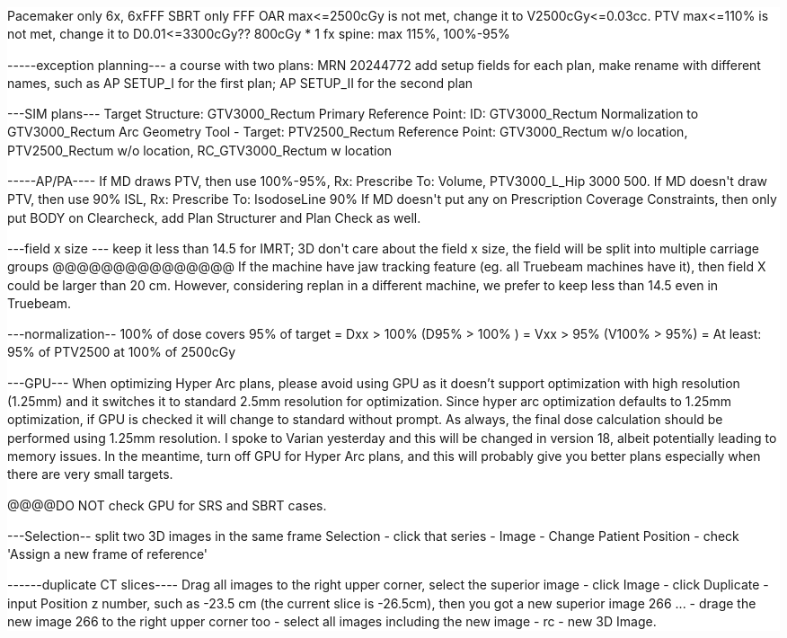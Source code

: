 Pacemaker only 6x, 6xFFF
SBRT only FFF
OAR max<=2500cGy is not met, change it to V2500cGy<=0.03cc.
PTV max<=110% is not met, change it to D0.01<=3300cGy??
800cGy * 1 fx spine: max 115%, 100%-95%

-----exception planning---
a course with two plans: MRN 20244772
add setup fields for each plan, make rename with different names, such as AP SETUP_I for the first plan; AP SETUP_II for the second plan

---SIM plans---
Target Structure: GTV3000_Rectum
Primary Reference Point: ID: GTV3000_Rectum
Normalization to GTV3000_Rectum
Arc Geometry Tool - Target: PTV2500_Rectum
Reference Point: GTV3000_Rectum w/o location, PTV2500_Rectum w/o location, RC_GTV3000_Rectum w location

-----AP/PA----
If MD draws PTV, then use 100%-95%, Rx: Prescribe To: Volume, PTV3000_L_Hip 3000 500.
If MD doesn't draw PTV, then use 90% ISL, Rx: Prescribe To: IsodoseLine 90%
If MD doesn't put any on Prescription Coverage Constraints, then only put BODY on Clearcheck, add Plan Structurer and Plan Check as well.

---field x size ---
keep it less than 14.5 for IMRT; 3D don't care about the field x size, the field will be split into multiple carriage groups
@@@@@@@@@@@@@@@ If the machine have jaw tracking feature (eg. all Truebeam machines have it), then field X could be larger than 20 cm. However, considering replan in a different machine, we prefer to keep less than 14.5 even in Truebeam.

---normalization--
100% of dose covers 95% of target = Dxx > 100% (D95% > 100% ) = Vxx > 95% (V100% > 95%) = At least: 95% of PTV2500 at 100% of 2500cGy

---GPU---
When optimizing Hyper Arc plans, please avoid using GPU as it doesn’t support optimization with high resolution (1.25mm) and it switches it to standard 2.5mm resolution for optimization. 
Since hyper arc optimization defaults to 1.25mm optimization, if GPU is checked it will change to standard without prompt. As always, the final dose calculation should be performed using 1.25mm resolution.
I spoke to Varian yesterday and this will be changed in version 18, albeit potentially leading to memory issues. In the meantime, turn off GPU for Hyper Arc plans, and this will probably give you better plans especially when there are very small targets.

@@@@DO NOT check GPU for SRS and SBRT cases.

---Selection--
split two 3D images in the same frame
	Selection - click that series - Image - Change Patient Position - check 'Assign a new frame of reference'

------duplicate CT slices----
Drag all images to the right upper corner, select the superior image - click Image - click Duplicate - input Position z number, such as -23.5 cm (the current slice is -26.5cm), then you got a new superior image 266 
... - drage the new image 266 to the right upper corner too - select all images including the new image - rc - new 3D Image.
